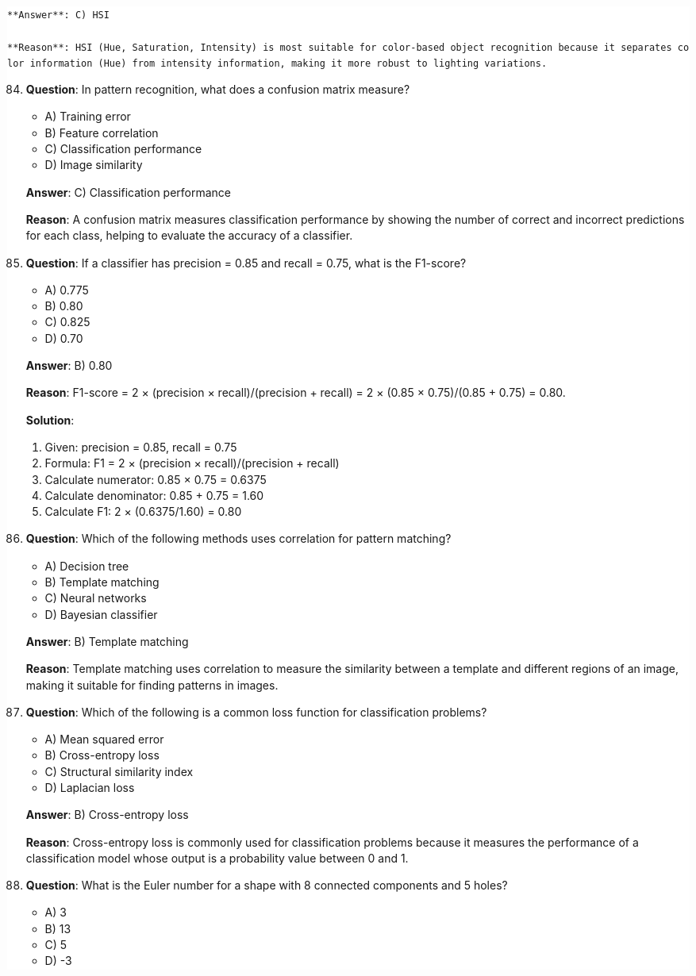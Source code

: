     **Answer**: C) HSI
    
    **Reason**: HSI (Hue, Saturation, Intensity) is most suitable for color-based object recognition because it separates color information (Hue) from intensity information, making it more robust to lighting variations.

84. **Question**: In pattern recognition, what does a confusion matrix measure?
    - A) Training error
    - B) Feature correlation
    - C) Classification performance
    - D) Image similarity
    
    **Answer**: C) Classification performance
    
    **Reason**: A confusion matrix measures classification performance by showing the number of correct and incorrect predictions for each class, helping to evaluate the accuracy of a classifier.

85. **Question**: If a classifier has precision = 0.85 and recall = 0.75, what is the F1-score?
    - A) 0.775
    - B) 0.80
    - C) 0.825
    - D) 0.70
    
    **Answer**: B) 0.80
    
    **Reason**: F1-score = 2 × (precision × recall)/(precision + recall) = 2 × (0.85 × 0.75)/(0.85 + 0.75) = 0.80.
    
    **Solution**:
    1. Given: precision = 0.85, recall = 0.75
    2. Formula: F1 = 2 × (precision × recall)/(precision + recall)
    3. Calculate numerator: 0.85 × 0.75 = 0.6375
    4. Calculate denominator: 0.85 + 0.75 = 1.60
    5. Calculate F1: 2 × (0.6375/1.60) = 0.80

86. **Question**: Which of the following methods uses correlation for pattern matching?
    - A) Decision tree
    - B) Template matching
    - C) Neural networks
    - D) Bayesian classifier
    
    **Answer**: B) Template matching
    
    **Reason**: Template matching uses correlation to measure the similarity between a template and different regions of an image, making it suitable for finding patterns in images.

87. **Question**: Which of the following is a common loss function for classification problems?
    - A) Mean squared error
    - B) Cross-entropy loss
    - C) Structural similarity index
    - D) Laplacian loss
    
    **Answer**: B) Cross-entropy loss
    
    **Reason**: Cross-entropy loss is commonly used for classification problems because it measures the performance of a classification model whose output is a probability value between 0 and 1.

88. **Question**: What is the Euler number for a shape with 8 connected components and 5 holes?
    - A) 3
    - B) 13
    - C) 5
    - D) -3
    